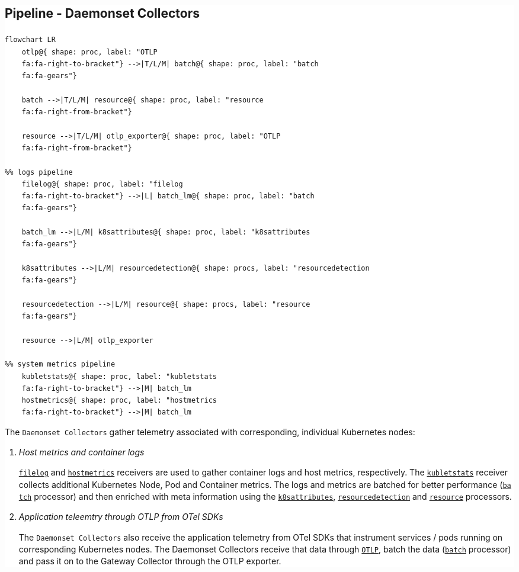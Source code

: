 
## Pipeline - Daemonset Collectors

```mermaid
flowchart LR
    otlp@{ shape: proc, label: "OTLP
    fa:fa-right-to-bracket"} -->|T/L/M| batch@{ shape: proc, label: "batch
    fa:fa-gears"}

    batch -->|T/L/M| resource@{ shape: proc, label: "resource
    fa:fa-right-from-bracket"}

    resource -->|T/L/M| otlp_exporter@{ shape: proc, label: "OTLP
    fa:fa-right-from-bracket"}

%% logs pipeline
    filelog@{ shape: proc, label: "filelog
    fa:fa-right-to-bracket"} -->|L| batch_lm@{ shape: proc, label: "batch
    fa:fa-gears"}

    batch_lm -->|L/M| k8sattributes@{ shape: proc, label: "k8sattributes
    fa:fa-gears"}

    k8sattributes -->|L/M| resourcedetection@{ shape: procs, label: "resourcedetection
    fa:fa-gears"}

    resourcedetection -->|L/M| resource@{ shape: procs, label: "resource
    fa:fa-gears"}

    resource -->|L/M| otlp_exporter

%% system metrics pipeline
    kubletstats@{ shape: proc, label: "kubletstats
    fa:fa-right-to-bracket"} -->|M| batch_lm
    hostmetrics@{ shape: proc, label: "hostmetrics
    fa:fa-right-to-bracket"} -->|M| batch_lm
```

The `Daemonset Collectors` gather telemetry associated with corresponding, individual Kubernetes nodes:

1. *Host metrics and container logs*

    [`filelog`] and [`hostmetrics`] receivers are used to gather container logs and host metrics, respectively.
    The [`kubletstats`] receiver collects additional Kubernetes Node, Pod and Container metrics.
    The logs and metrics are batched for better performance ([`batch`] processor) and then enriched with meta information using the
    [`k8sattributes`], [`resourcedetection`] and [`resource`] processors.

2. *Application teleemtry through OTLP from OTel SDKs*

    The `Daemonset Collectors` also receive the application telemetry from OTel SDKs that instrument services / pods running on
    corresponding Kubernetes nodes. The Daemonset Collectors receive that data through [`OTLP`], batch the data ([`batch`] processor)
    and pass it on to the Gateway Collector through the OTLP exporter.


[`hostmetrics`]: https://github.com/open-telemetry/opentelemetry-collector-contrib/tree/main/receiver/hostmetricsreceiver
[`elasticsearch`]: https://github.com/open-telemetry/opentelemetry-collector-contrib/tree/main/exporter/elasticsearchexporter
[`elasticinframetrics`]: https://github.com/elastic/opentelemetry-collector-components/tree/main/processor/elasticinframetricsprocessor
[`elasticsearch`]: https://github.com/open-telemetry/opentelemetry-collector-contrib/tree/main/exporter/elasticsearchexporter
[`k8s_cluster`]: https://github.com/open-telemetry/opentelemetry-collector-contrib/tree/main/receiver/k8sclusterreceiver
[`k8sobjects`]: https://github.com/open-telemetry/opentelemetry-collector-contrib/tree/main/receiver/k8sobjectsreceiver
[`resource`]: https://github.com/open-telemetry/opentelemetry-collector-contrib/tree/main/processor/resourceprocessor
[`k8sattributes`]: https://github.com/open-telemetry/opentelemetry-collector-contrib/tree/main/processor/k8sattributesprocessor
[`resourcedetection`]: https://github.com/open-telemetry/opentelemetry-collector-contrib/tree/main/processor/resourcedetectionprocessor
[`filelog`]: https://github.com/open-telemetry/opentelemetry-collector-contrib/tree/main/receiver/filelogreceiver
[`hostmetrics`]: https://github.com/open-telemetry/opentelemetry-collector-contrib/tree/main/receiver/hostmetricsreceiver
[`kubletstats`]: https://github.com/open-telemetry/opentelemetry-collector-contrib/tree/main/receiver/kubletstatsreceiver
[`batch`]: https://github.com/open-telemetry/opentelemetry-collector-contrib/tree/main/processor/batchprocessor
[`OTLP`]: https://github.com/open-telemetry/opentelemetry-collector/tree/main/receiver/otlpreceiver
[`routing`]: https://github.com/open-telemetry/opentelemetry-collector-contrib/tree/main/connector/routingconnector